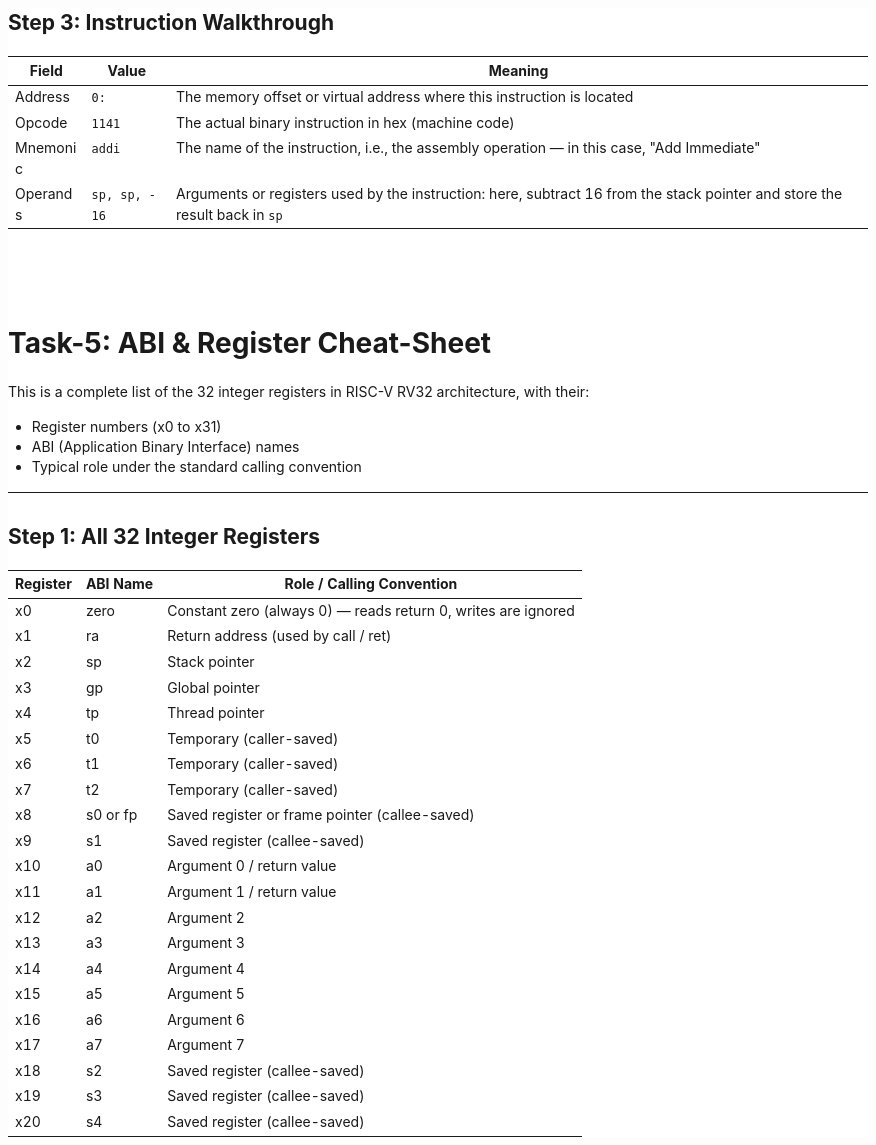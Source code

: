 ## Step 3: Instruction Walkthrough

| Field     | Value           | Meaning                                                                                       |
|-----------|-----------------|-----------------------------------------------------------------------------------------------|
| Address   | `0:`            | The memory offset or virtual address where this instruction is located                        |
| Opcode    | `1141`          | The actual binary instruction in hex (machine code)                                           |
| Mnemonic  | `addi`          | The name of the instruction, i.e., the assembly operation — in this case, "Add Immediate"     |
| Operands  | `sp, sp, -16`   | Arguments or registers used by the instruction: here, subtract 16 from the stack pointer and store the result back in `sp` |

<br><br>
# Task-5: ABI & Register Cheat-Sheet

This is a complete list of the 32 integer registers in RISC-V RV32 architecture, with their:

- Register numbers (x0 to x31)
- ABI (Application Binary Interface) names
- Typical role under the standard calling convention

---

## Step 1: All 32 Integer Registers

| Register | ABI Name   | Role / Calling Convention                                      |
|----------|------------|---------------------------------------------------------------|
| x0       | zero       | Constant zero (always 0) — reads return 0, writes are ignored |
| x1       | ra         | Return address (used by call / ret)                           |
| x2       | sp         | Stack pointer                                                 |
| x3       | gp         | Global pointer                                                |
| x4       | tp         | Thread pointer                                                |
| x5       | t0         | Temporary (caller-saved)                                      |
| x6       | t1         | Temporary (caller-saved)                                      |
| x7       | t2         | Temporary (caller-saved)                                      |
| x8       | s0 or fp   | Saved register or frame pointer (callee-saved)                |
| x9       | s1         | Saved register (callee-saved)                                 |
| x10      | a0         | Argument 0 / return value                                     |
| x11      | a1         | Argument 1 / return value                                     |
| x12      | a2         | Argument 2                                                    |
| x13      | a3         | Argument 3                                                    |
| x14      | a4         | Argument 4                                                    |
| x15      | a5         | Argument 5                                                    |
| x16      | a6         | Argument 6                                                    |
| x17      | a7         | Argument 7                                                    |
| x18      | s2         | Saved register (callee-saved)                                 |
| x19      | s3         | Saved register (callee-saved)                                 |
| x20      | s4         | Saved register (callee-saved)                                 |